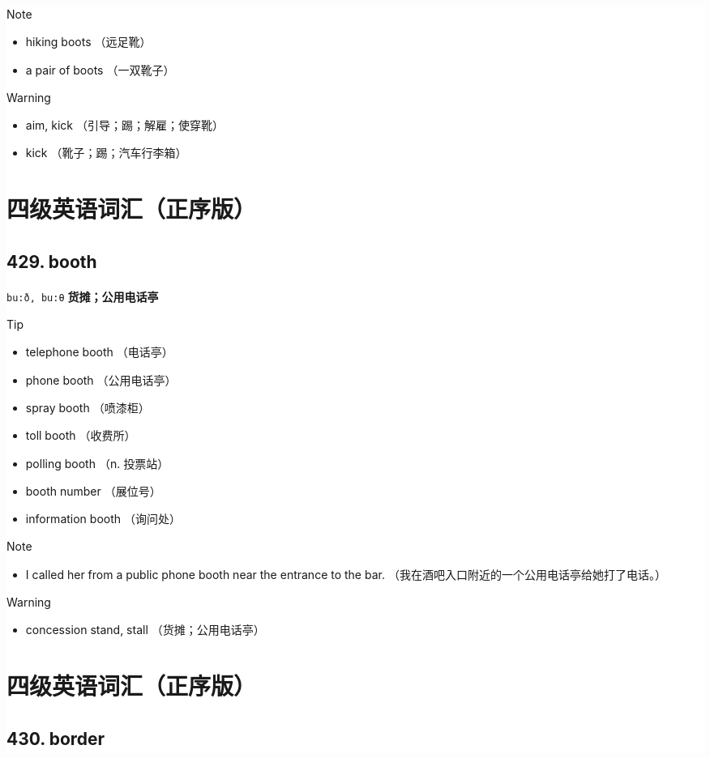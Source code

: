 > [!NOTE]
>
> - hiking boots （远足靴）
>
> - a pair of boots （一双靴子）
>

> [!WARNING]
>
> - aim, kick （引导；踢；解雇；使穿靴）
>
> - kick （靴子；踢；汽车行李箱）
>

# 四级英语词汇（正序版）

## 429. booth

`bu:ð, bu:θ`  **货摊；公用电话亭**

> [!TIP]
>
> - telephone booth （电话亭）
>
> - phone booth （公用电话亭）
>
> - spray booth （喷漆柜）
>
> - toll booth （收费所）
>
> - polling booth （n. 投票站）
>
> - booth number （展位号）
>
> - information booth （询问处）
>

> [!NOTE]
>
> - I called her from a public phone booth near the entrance to the bar. （我在酒吧入口附近的一个公用电话亭给她打了电话。）
>

> [!WARNING]
>
> - concession stand, stall （货摊；公用电话亭）
>

# 四级英语词汇（正序版）

## 430. border
